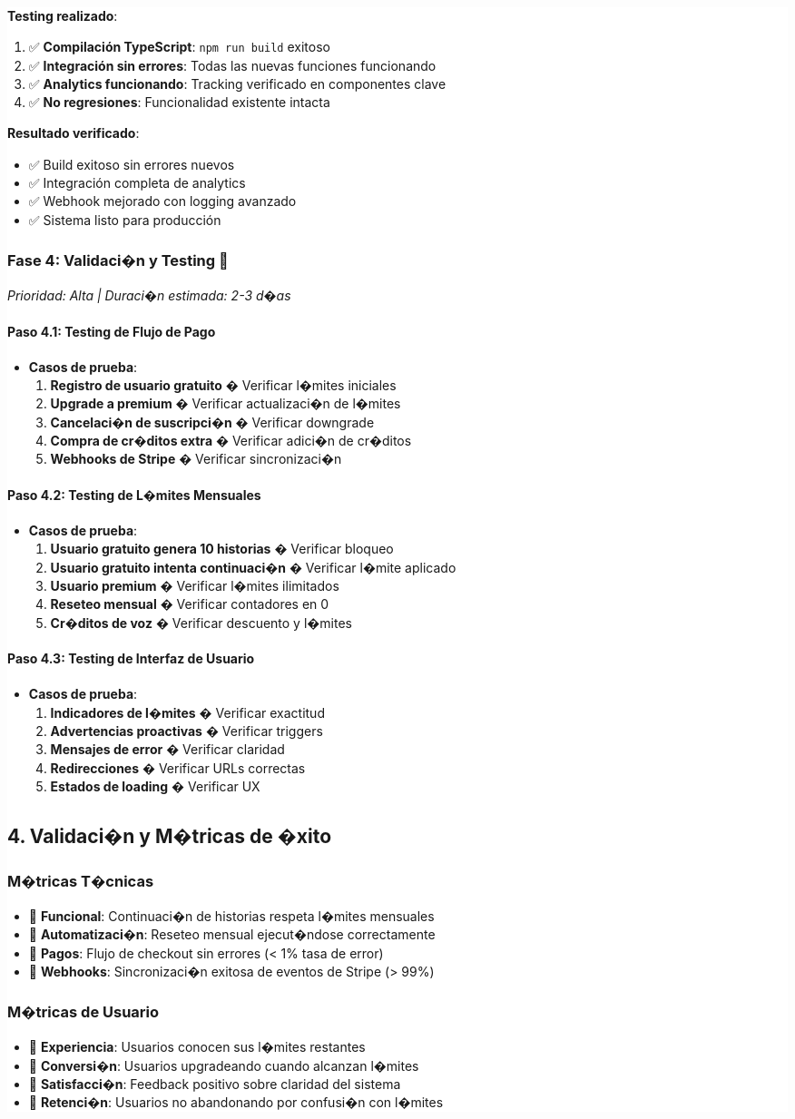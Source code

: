 **Testing realizado**:
1. ✅ **Compilación TypeScript**: `npm run build` exitoso
2. ✅ **Integración sin errores**: Todas las nuevas funciones funcionando
3. ✅ **Analytics funcionando**: Tracking verificado en componentes clave
4. ✅ **No regresiones**: Funcionalidad existente intacta

**Resultado verificado**:
- ✅ Build exitoso sin errores nuevos
- ✅ Integración completa de analytics
- ✅ Webhook mejorado con logging avanzado
- ✅ Sistema listo para producción

### **Fase 4: Validaci�n y Testing** 
*Prioridad: Alta | Duraci�n estimada: 2-3 d�as*

#### **Paso 4.1: Testing de Flujo de Pago**
- **Casos de prueba**:
  1. **Registro de usuario gratuito** � Verificar l�mites iniciales
  2. **Upgrade a premium** � Verificar actualizaci�n de l�mites
  3. **Cancelaci�n de suscripci�n** � Verificar downgrade
  4. **Compra de cr�ditos extra** � Verificar adici�n de cr�ditos
  5. **Webhooks de Stripe** � Verificar sincronizaci�n

#### **Paso 4.2: Testing de L�mites Mensuales**
- **Casos de prueba**:
  1. **Usuario gratuito genera 10 historias** � Verificar bloqueo
  2. **Usuario gratuito intenta continuaci�n** � Verificar l�mite aplicado
  3. **Usuario premium** � Verificar l�mites ilimitados
  4. **Reseteo mensual** � Verificar contadores en 0
  5. **Cr�ditos de voz** � Verificar descuento y l�mites

#### **Paso 4.3: Testing de Interfaz de Usuario**
- **Casos de prueba**:
  1. **Indicadores de l�mites** � Verificar exactitud
  2. **Advertencias proactivas** � Verificar triggers
  3. **Mensajes de error** � Verificar claridad
  4. **Redirecciones** � Verificar URLs correctas
  5. **Estados de loading** � Verificar UX

## 4. Validaci�n y M�tricas de �xito

### **M�tricas T�cnicas**
-  **Funcional**: Continuaci�n de historias respeta l�mites mensuales
-  **Automatizaci�n**: Reseteo mensual ejecut�ndose correctamente
-  **Pagos**: Flujo de checkout sin errores (< 1% tasa de error)
-  **Webhooks**: Sincronizaci�n exitosa de eventos de Stripe (> 99%)

### **M�tricas de Usuario**
-  **Experiencia**: Usuarios conocen sus l�mites restantes
-  **Conversi�n**: Usuarios upgradeando cuando alcanzan l�mites
-  **Satisfacci�n**: Feedback positivo sobre claridad del sistema
-  **Retenci�n**: Usuarios no abandonando por confusi�n con l�mites
